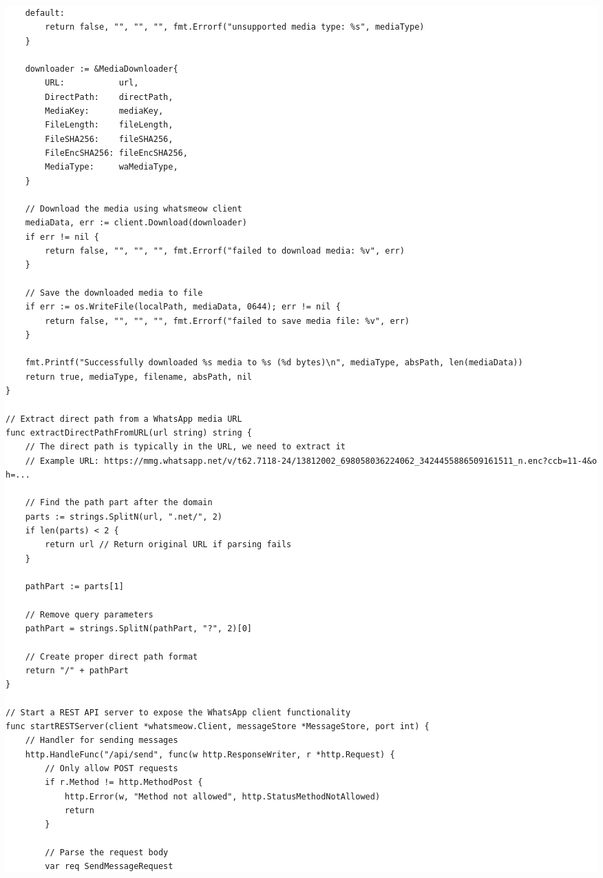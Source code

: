 ```
	default:
		return false, "", "", "", fmt.Errorf("unsupported media type: %s", mediaType)
	}

	downloader := &MediaDownloader{
		URL:           url,
		DirectPath:    directPath,
		MediaKey:      mediaKey,
		FileLength:    fileLength,
		FileSHA256:    fileSHA256,
		FileEncSHA256: fileEncSHA256,
		MediaType:     waMediaType,
	}

	// Download the media using whatsmeow client
	mediaData, err := client.Download(downloader)
	if err != nil {
		return false, "", "", "", fmt.Errorf("failed to download media: %v", err)
	}

	// Save the downloaded media to file
	if err := os.WriteFile(localPath, mediaData, 0644); err != nil {
		return false, "", "", "", fmt.Errorf("failed to save media file: %v", err)
	}

	fmt.Printf("Successfully downloaded %s media to %s (%d bytes)\n", mediaType, absPath, len(mediaData))
	return true, mediaType, filename, absPath, nil
}

// Extract direct path from a WhatsApp media URL
func extractDirectPathFromURL(url string) string {
	// The direct path is typically in the URL, we need to extract it
	// Example URL: https://mmg.whatsapp.net/v/t62.7118-24/13812002_698058036224062_3424455886509161511_n.enc?ccb=11-4&oh=...

	// Find the path part after the domain
	parts := strings.SplitN(url, ".net/", 2)
	if len(parts) < 2 {
		return url // Return original URL if parsing fails
	}

	pathPart := parts[1]

	// Remove query parameters
	pathPart = strings.SplitN(pathPart, "?", 2)[0]

	// Create proper direct path format
	return "/" + pathPart
}

// Start a REST API server to expose the WhatsApp client functionality
func startRESTServer(client *whatsmeow.Client, messageStore *MessageStore, port int) {
	// Handler for sending messages
	http.HandleFunc("/api/send", func(w http.ResponseWriter, r *http.Request) {
		// Only allow POST requests
		if r.Method != http.MethodPost {
			http.Error(w, "Method not allowed", http.StatusMethodNotAllowed)
			return
		}

		// Parse the request body
		var req SendMessageRequest
```